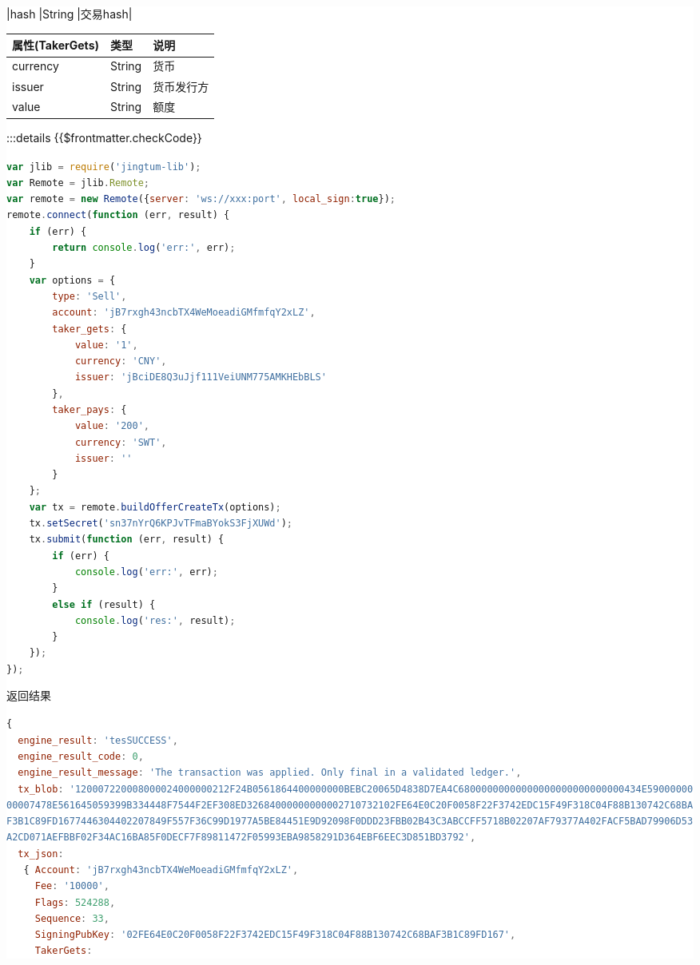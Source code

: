 |hash |String |交易hash|

|属性(TakerGets) |类型 |说明|
| :----| :----| :----|
|currency |String |货币|
|issuer |String |货币发行方|
|value |String |额度|

:::details {{$frontmatter.checkCode}}

```js
var jlib = require('jingtum-lib');
var Remote = jlib.Remote;
var remote = new Remote({server: 'ws://xxx:port', local_sign:true});
remote.connect(function (err, result) {
    if (err) {
        return console.log('err:', err);
    }
    var options = {
        type: 'Sell',
        account: 'jB7rxgh43ncbTX4WeMoeadiGMfmfqY2xLZ',
        taker_gets: {
            value: '1',
            currency: 'CNY',
            issuer: 'jBciDE8Q3uJjf111VeiUNM775AMKHEbBLS'
        },
        taker_pays: {
            value: '200',
            currency: 'SWT',
            issuer: ''
        }
    };
    var tx = remote.buildOfferCreateTx(options);
    tx.setSecret('sn37nYrQ6KPJvTFmaBYokS3FjXUWd');
    tx.submit(function (err, result) {
        if (err) {
            console.log('err:', err);
        }
        else if (result) {
            console.log('res:', result);
        }
    });
});
```

返回结果

```js
{ 
  engine_result: 'tesSUCCESS',
  engine_result_code: 0,
  engine_result_message: 'The transaction was applied. Only final in a validated ledger.',
  tx_blob: '120007220008000024000000212F24B0561864400000000BEBC20065D4838D7EA4C68000000000000000000000000000434E5900000000007478E561645059399B334448F7544F2EF308ED32684000000000002710732102FE64E0C20F0058F22F3742EDC15F49F318C04F88B130742C68BAF3B1C89FD1677446304402207849F557F36C99D1977A5BE84451E9D92098F0DDD23FBB02B43C3ABCCFF5718B02207AF79377A402FACF5BAD79906D53A2CD071AEFBBF02F34AC16BA85F0DECF7F89811472F05993EBA9858291D364EBF6EEC3D851BD3792',
  tx_json:
   { Account: 'jB7rxgh43ncbTX4WeMoeadiGMfmfqY2xLZ',
     Fee: '10000',
     Flags: 524288,
     Sequence: 33,
     SigningPubKey: '02FE64E0C20F0058F22F3742EDC15F49F318C04F88B130742C68BAF3B1C89FD167',
     TakerGets:
```